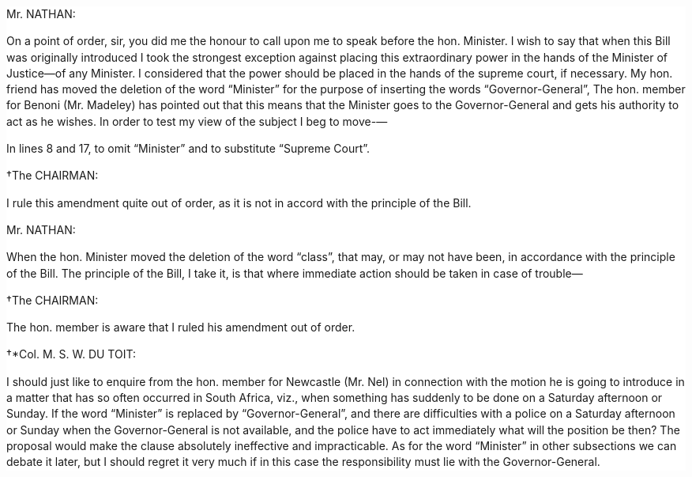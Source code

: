 </speech>

<speech by="#nathan">

<from>Mr. <person refersTo="hansard_za">NATHAN</person>:</from>

<p>On a point of order, sir, you did me the honour to call upon me to speak before the hon. Minister. I wish to say that when this Bill was originally introduced I took the strongest exception against placing this extraordinary power in the hands of the Minister of Justice&#x2014;of any Minister. I considered that the power should be placed in the hands of the supreme court, if necessary. My hon. friend has moved the deletion of the word &#x201C;Minister&#x201D; for the purpose of inserting the words &#x201C;Governor-General&#x201D;, The hon. member for Benoni (Mr. Madeley) has pointed out that this means that the Minister goes to the Governor-General and gets his authority to act as he wishes. In order to test my view of the subject I beg to move-&#x2014;</p>

<block name="quote">In lines 8 and 17, to omit &#x201C;Minister&#x201D; and to substitute &#x201C;Supreme Court&#x201D;.</block>

</speech>

<speech by="#chairman">

<from>&#x2020;The <person refersTo="hansard_za">CHAIRMAN</person>:</from>

<p>I rule this amendment quite out of order, as it is not in accord with the principle of the Bill.</p>

</speech>

<speech by="#nathan">

<from>Mr. <person refersTo="hansard_za">NATHAN</person>:</from>

<p>When the hon. Minister moved the deletion of the word &#x201C;class&#x201D;, that may, or may not have been, in accordance with the principle of the Bill. The principle of the Bill, I take it, is that where immediate action should be taken in case of trouble&#x2014;</p>

</speech>

<speech by="#chairman">

<from>&#x2020;The <person refersTo="hansard_za">CHAIRMAN:</person></from>

<p>The hon. member is aware that I ruled his amendment out of order.</p>

</speech>

<speech by="#du_toit">

<from>&#x2020;*Col. <person refersTo="hansard_za">M. S. W. DU TOIT:</person></from>

<p>I should just like to enquire from the hon. member for Newcastle (Mr. Nel) in connection with the motion he is going to introduce in a matter that has so often occurred in South Africa, viz., when something has suddenly to be done on a Saturday afternoon or Sunday. If the word &#x201C;Minister&#x201D; is replaced by &#x201C;Governor-General&#x201D;, and there are difficulties with a police on a Saturday afternoon or Sunday when the Governor-General is not available, and the police have to act immediately what will the position be then&#x003F; The proposal would make the clause absolutely ineffective and impracticable. As for the word &#x201C;Minister&#x201D; in other subsections we can debate it later, but I should regret it very much if in this case the responsibility must lie with the Governor-General.</p>
